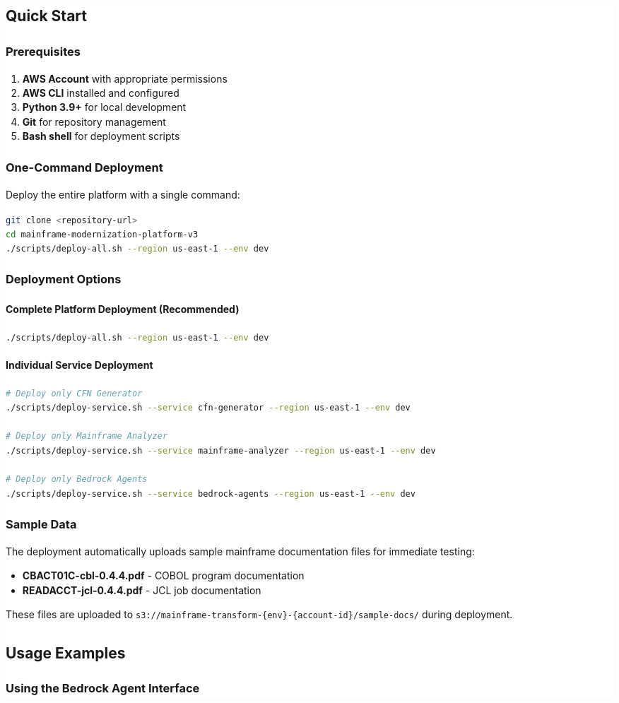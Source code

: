 
## Quick Start

### Prerequisites

1. **AWS Account** with appropriate permissions
2. **AWS CLI** installed and configured
3. **Python 3.9+** for local development
4. **Git** for repository management
5. **Bash shell** for deployment scripts

### One-Command Deployment

Deploy the entire platform with a single command:

```bash
git clone <repository-url>
cd mainframe-modernization-platform-v3
./scripts/deploy-all.sh --region us-east-1 --env dev
```

### Deployment Options

#### Complete Platform Deployment (Recommended)
```bash
./scripts/deploy-all.sh --region us-east-1 --env dev
```

#### Individual Service Deployment
```bash
# Deploy only CFN Generator
./scripts/deploy-service.sh --service cfn-generator --region us-east-1 --env dev

# Deploy only Mainframe Analyzer
./scripts/deploy-service.sh --service mainframe-analyzer --region us-east-1 --env dev

# Deploy only Bedrock Agents
./scripts/deploy-service.sh --service bedrock-agents --region us-east-1 --env dev
```

### Sample Data

The deployment automatically uploads sample mainframe documentation files for immediate testing:
- **CBACT01C-cbl-0.4.4.pdf** - COBOL program documentation
- **READACCT-jcl-0.4.4.pdf** - JCL job documentation

These files are uploaded to `s3://mainframe-transform-{env}-{account-id}/sample-docs/` during deployment.

## Usage Examples

### Using the Bedrock Agent Interface
